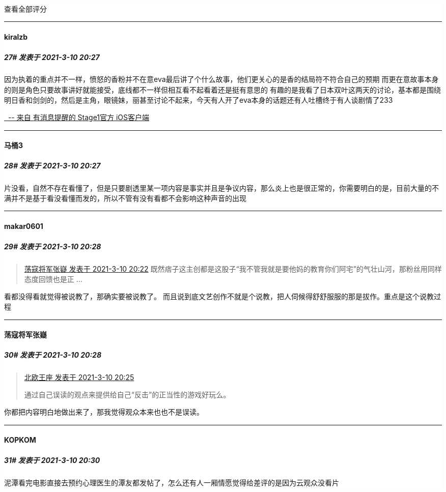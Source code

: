 
查看全部评分


*****

####  kiralzb  
##### 27#       发表于 2021-3-10 20:27


因为执着的重点并不一样，愤怒的香粉并不在意eva最后讲了个什么故事，他们更关心的是香的结局符不符合自己的预期
而更在意故事本身的则是角色只要故事讲好就能接受，底线都不一样但相互看不起看着还是挺有意思的
有趣的是我看了日本双叶这两天的讨论，基本都是围绕明日香和剑剑的，然后是主角，眼镜妹，丽甚至讨论不起来，今天有人开了eva本身的话题还有人吐槽终于有人谈剧情了233

[  -- 来自 有消息提醒的 Stage1官方 iOS客户端](https://itunes.apple.com/fi/app/saraba1st/id1221237470?mt=8)


*****

####  马桶3  
##### 28#       发表于 2021-3-10 20:27


片没看，自然不存在看懂了，但是只要剧透里某一项内容是事实并且是争议内容，那么炎上也是很正常的，你需要明白的是，目前大量的不满并不是基于看没看懂而发的，所以不管有没有看都不会影响这种声音的出现


*****

####  makar0601  
##### 29#       发表于 2021-3-10 20:28


<blockquote><a href="httphttps://bbs.saraba1st.com/2b/forum.php?mod=redirect&amp;goto=findpost&amp;pid=50580549&amp;ptid=1992485" target="_blank">荡寇将军张嶷 发表于 2021-3-10 20:22</a>
既然痞子这主创都是这股子“我不管我就是要他妈的教育你们阿宅”的气壮山河，那粉丝用同样态度回馈也是正 ...</blockquote>
看都没得看就觉得被说教了，那确实要被说教了。
而且说到底文艺创作不就是个说教，把人伺候得舒舒服服的那是拔作。重点是这个说教过程


*****

####  荡寇将军张嶷  
##### 30#       发表于 2021-3-10 20:28


<blockquote><a href="httphttps://bbs.saraba1st.com/2b/forum.php?mod=redirect&amp;goto=findpost&amp;pid=50580582&amp;ptid=1992485" target="_blank">北欧王座 发表于 2021-3-10 20:25</a>

通过自己误读的观点来提供给自己“反击”的正当性的游戏好玩么。</blockquote>
你都把内容明白地做出来了，那我觉得观众本来也也不是误读。


*****

####  KOPKOM  
##### 31#       发表于 2021-3-10 20:30


泥潭看完电影直接去预约心理医生的潭友都发帖了，怎么还有人一厢情愿觉得给差评的是因为云观众没看片
